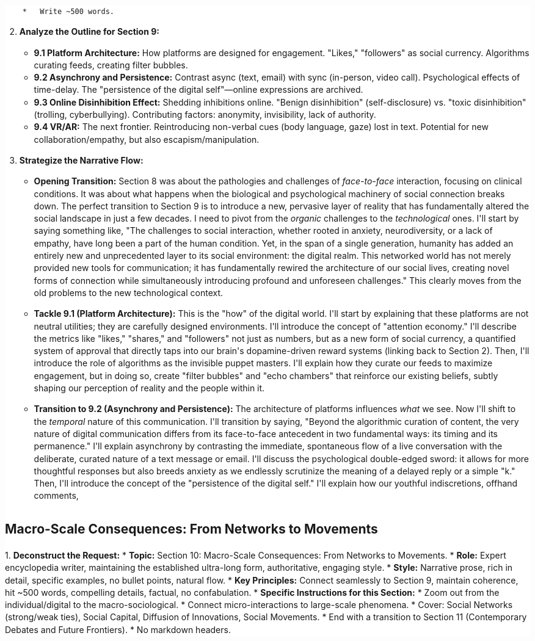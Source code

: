         *   Write ~500 words.

2.  **Analyze the Outline for Section 9:**

    *   **9.1 Platform Architecture:** How platforms are designed for engagement. "Likes," "followers" as social currency. Algorithms curating feeds, creating filter bubbles.
    *   **9.2 Asynchrony and Persistence:** Contrast async (text, email) with sync (in-person, video call). Psychological effects of time-delay. The "persistence of the digital self"—online expressions are archived.
    *   **9.3 Online Disinhibition Effect:** Shedding inhibitions online. "Benign disinhibition" (self-disclosure) vs. "toxic disinhibition" (trolling, cyberbullying). Contributing factors: anonymity, invisibility, lack of authority.
    *   **9.4 VR/AR:** The next frontier. Reintroducing non-verbal cues (body language, gaze) lost in text. Potential for new collaboration/empathy, but also escapism/manipulation.

3.  **Strategize the Narrative Flow:**

    *   **Opening Transition:** Section 8 was about the pathologies and challenges of *face-to-face* interaction, focusing on clinical conditions. It was about what happens when the biological and psychological machinery of social connection breaks down. The perfect transition to Section 9 is to introduce a new, pervasive layer of reality that has fundamentally altered the social landscape in just a few decades. I need to pivot from the *organic* challenges to the *technological* ones. I'll start by saying something like, "The challenges to social interaction, whether rooted in anxiety, neurodiversity, or a lack of empathy, have long been a part of the human condition. Yet, in the span of a single generation, humanity has added an entirely new and unprecedented layer to its social environment: the digital realm. This networked world has not merely provided new tools for communication; it has fundamentally rewired the architecture of our social lives, creating novel forms of connection while simultaneously introducing profound and unforeseen challenges." This clearly moves from the old problems to the new technological context.

    *   **Tackle 9.1 (Platform Architecture):** This is the "how" of the digital world. I'll start by explaining that these platforms are not neutral utilities; they are carefully designed environments. I'll introduce the concept of "attention economy." I'll describe the metrics like "likes," "shares," and "followers" not just as numbers, but as a new form of social currency, a quantified system of approval that directly taps into our brain's dopamine-driven reward systems (linking back to Section 2). Then, I'll introduce the role of algorithms as the invisible puppet masters. I'll explain how they curate our feeds to maximize engagement, but in doing so, create "filter bubbles" and "echo chambers" that reinforce our existing beliefs, subtly shaping our perception of reality and the people within it.

    *   **Transition to 9.2 (Asynchrony and Persistence):** The architecture of platforms influences *what* we see. Now I'll shift to the *temporal* nature of this communication. I'll transition by saying, "Beyond the algorithmic curation of content, the very nature of digital communication differs from its face-to-face antecedent in two fundamental ways: its timing and its permanence." I'll explain asynchrony by contrasting the immediate, spontaneous flow of a live conversation with the deliberate, curated nature of a text message or email. I'll discuss the psychological double-edged sword: it allows for more thoughtful responses but also breeds anxiety as we endlessly scrutinize the meaning of a delayed reply or a simple "k." Then, I'll introduce the concept of the "persistence of the digital self." I'll explain how our youthful indiscretions, offhand comments,

## Macro-Scale Consequences: From Networks to Movements

<think>1.  **Deconstruct the Request:**
    *   **Topic:** Section 10: Macro-Scale Consequences: From Networks to Movements.
    *   **Role:** Expert encyclopedia writer, maintaining the established ultra-long form, authoritative, engaging style.
    *   **Style:** Narrative prose, rich in detail, specific examples, no bullet points, natural flow.
    *   **Key Principles:** Connect seamlessly to Section 9, maintain coherence, hit ~500 words, compelling details, factual, no confabulation.
    *   **Specific Instructions for this Section:**
        *   Zoom out from the individual/digital to the macro-sociological.
        *   Connect micro-interactions to large-scale phenomena.
        *   Cover: Social Networks (strong/weak ties), Social Capital, Diffusion of Innovations, Social Movements.
        *   End with a transition to Section 11 (Contemporary Debates and Future Frontiers).
        *   No markdown headers.